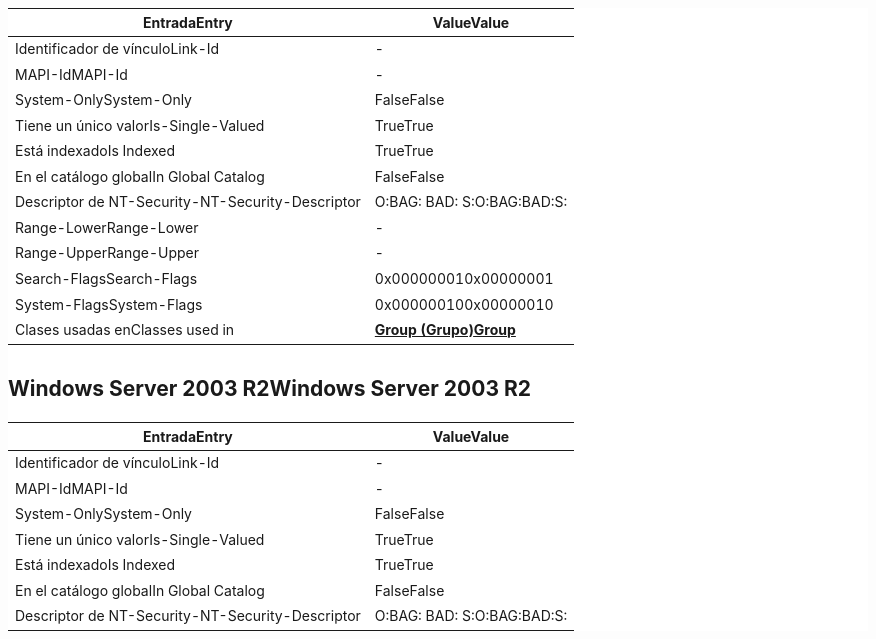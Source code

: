 

| <span data-ttu-id="54ace-153">Entrada</span><span class="sxs-lookup"><span data-stu-id="54ace-153">Entry</span></span> | <span data-ttu-id="54ace-154">Value</span><span class="sxs-lookup"><span data-stu-id="54ace-154">Value</span></span> |
|------------------------|-------------------------------------|
| <span data-ttu-id="54ace-155">Identificador de vínculo</span><span class="sxs-lookup"><span data-stu-id="54ace-155">Link-Id</span></span>                | \-                                  |
| <span data-ttu-id="54ace-156">MAPI-Id</span><span class="sxs-lookup"><span data-stu-id="54ace-156">MAPI-Id</span></span>                | \-                                  |
| <span data-ttu-id="54ace-157">System-Only</span><span class="sxs-lookup"><span data-stu-id="54ace-157">System-Only</span></span>            | <span data-ttu-id="54ace-158">False</span><span class="sxs-lookup"><span data-stu-id="54ace-158">False</span></span>                               |
| <span data-ttu-id="54ace-159">Tiene un único valor</span><span class="sxs-lookup"><span data-stu-id="54ace-159">Is-Single-Valued</span></span>       | <span data-ttu-id="54ace-160">True</span><span class="sxs-lookup"><span data-stu-id="54ace-160">True</span></span>                                |
| <span data-ttu-id="54ace-161">Está indexado</span><span class="sxs-lookup"><span data-stu-id="54ace-161">Is Indexed</span></span>             | <span data-ttu-id="54ace-162">True</span><span class="sxs-lookup"><span data-stu-id="54ace-162">True</span></span>                                |
| <span data-ttu-id="54ace-163">En el catálogo global</span><span class="sxs-lookup"><span data-stu-id="54ace-163">In Global Catalog</span></span>      | <span data-ttu-id="54ace-164">False</span><span class="sxs-lookup"><span data-stu-id="54ace-164">False</span></span>                               |
| <span data-ttu-id="54ace-165">Descriptor de NT-Security-</span><span class="sxs-lookup"><span data-stu-id="54ace-165">NT-Security-Descriptor</span></span> | <span data-ttu-id="54ace-166">O:BAG: BAD: S:</span><span class="sxs-lookup"><span data-stu-id="54ace-166">O:BAG:BAD:S:</span></span>                        |
| <span data-ttu-id="54ace-167">Range-Lower</span><span class="sxs-lookup"><span data-stu-id="54ace-167">Range-Lower</span></span>            | \-                                  |
| <span data-ttu-id="54ace-168">Range-Upper</span><span class="sxs-lookup"><span data-stu-id="54ace-168">Range-Upper</span></span>            | \-                                  |
| <span data-ttu-id="54ace-169">Search-Flags</span><span class="sxs-lookup"><span data-stu-id="54ace-169">Search-Flags</span></span>           | <span data-ttu-id="54ace-170">0x00000001</span><span class="sxs-lookup"><span data-stu-id="54ace-170">0x00000001</span></span>                          |
| <span data-ttu-id="54ace-171">System-Flags</span><span class="sxs-lookup"><span data-stu-id="54ace-171">System-Flags</span></span>           | <span data-ttu-id="54ace-172">0x00000010</span><span class="sxs-lookup"><span data-stu-id="54ace-172">0x00000010</span></span>                          |
| <span data-ttu-id="54ace-173">Clases usadas en</span><span class="sxs-lookup"><span data-stu-id="54ace-173">Classes used in</span></span>        | [<span data-ttu-id="54ace-174">**Group (Grupo)**</span><span class="sxs-lookup"><span data-stu-id="54ace-174">**Group**</span></span>](c-group.md)<br/> |



## <a name="windows-server-2003-r2"></a><span data-ttu-id="54ace-175">Windows Server 2003 R2</span><span class="sxs-lookup"><span data-stu-id="54ace-175">Windows Server 2003 R2</span></span>



| <span data-ttu-id="54ace-176">Entrada</span><span class="sxs-lookup"><span data-stu-id="54ace-176">Entry</span></span> | <span data-ttu-id="54ace-177">Value</span><span class="sxs-lookup"><span data-stu-id="54ace-177">Value</span></span> |
|------------------------|-------------------------------------|
| <span data-ttu-id="54ace-178">Identificador de vínculo</span><span class="sxs-lookup"><span data-stu-id="54ace-178">Link-Id</span></span>                | \-                                  |
| <span data-ttu-id="54ace-179">MAPI-Id</span><span class="sxs-lookup"><span data-stu-id="54ace-179">MAPI-Id</span></span>                | \-                                  |
| <span data-ttu-id="54ace-180">System-Only</span><span class="sxs-lookup"><span data-stu-id="54ace-180">System-Only</span></span>            | <span data-ttu-id="54ace-181">False</span><span class="sxs-lookup"><span data-stu-id="54ace-181">False</span></span>                               |
| <span data-ttu-id="54ace-182">Tiene un único valor</span><span class="sxs-lookup"><span data-stu-id="54ace-182">Is-Single-Valued</span></span>       | <span data-ttu-id="54ace-183">True</span><span class="sxs-lookup"><span data-stu-id="54ace-183">True</span></span>                                |
| <span data-ttu-id="54ace-184">Está indexado</span><span class="sxs-lookup"><span data-stu-id="54ace-184">Is Indexed</span></span>             | <span data-ttu-id="54ace-185">True</span><span class="sxs-lookup"><span data-stu-id="54ace-185">True</span></span>                                |
| <span data-ttu-id="54ace-186">En el catálogo global</span><span class="sxs-lookup"><span data-stu-id="54ace-186">In Global Catalog</span></span>      | <span data-ttu-id="54ace-187">False</span><span class="sxs-lookup"><span data-stu-id="54ace-187">False</span></span>                               |
| <span data-ttu-id="54ace-188">Descriptor de NT-Security-</span><span class="sxs-lookup"><span data-stu-id="54ace-188">NT-Security-Descriptor</span></span> | <span data-ttu-id="54ace-189">O:BAG: BAD: S:</span><span class="sxs-lookup"><span data-stu-id="54ace-189">O:BAG:BAD:S:</span></span>                        |